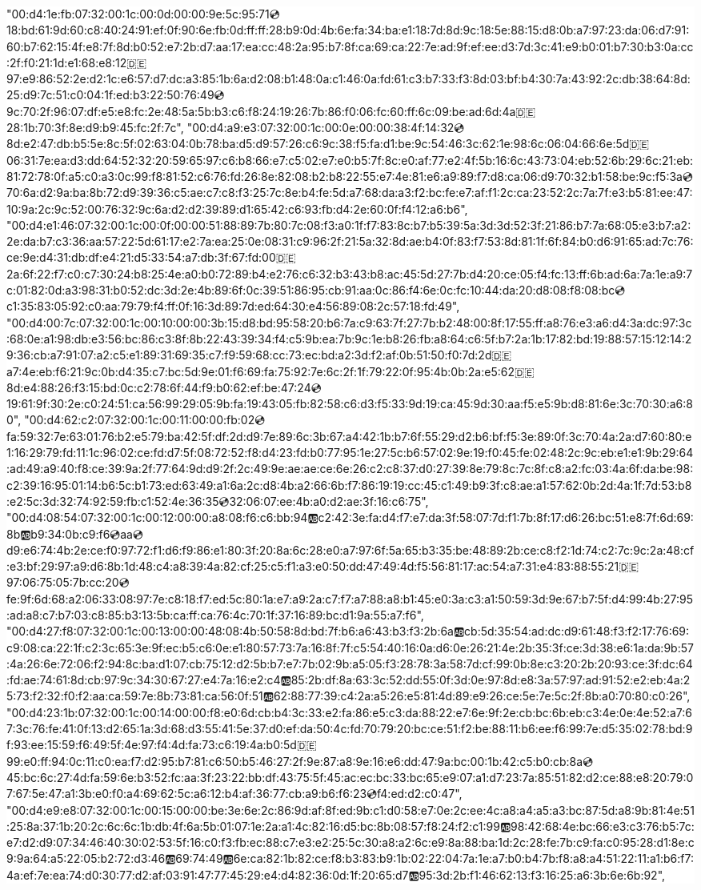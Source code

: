 "00:d4:1e:fb:07:32:00:1c:00:0d:00:00:9e:5c:95:71:cd:18:bd:61:9d:60:c8:40:24:91:ef:0f:90:6e:fb:0d:ff:ff:28:b9:0d:4b:6e:fa:34:ba:e1:18:7d:8d:9c:18:5e:88:15:d8:0b:a7:97:23:da:06:d7:91:60:b7:62:15:4f:e8:7f:8d:b0:52:e7:2b:d7:aa:17:ea:cc:48:2a:95:b7:8f:ca:69:ca:22:7e:ad:9f:ef:ee:d3:7d:3c:41:e9:b0:01:b7:30:b3:0a:cc:2f:f0:21:1d:e1:68:e8:12:de:97:e9:86:52:2e:d2:1c:e6:57:d7:dc:a3:85:1b:6a:d2:08:b1:48:0a:c1:46:0a:fd:61:c3:b7:33:f3:8d:03:bf:b4:30:7a:43:92:2c:db:38:64:8d:25:d9:7c:51:c0:04:1f:ed:b3:22:50:76:49:cd:9c:70:2f:96:07:df:e5:e8:fc:2e:48:5a:5b:b3:c6:f8:24:19:26:7b:86:f0:06:fc:60:ff:6c:09:be:ad:6d:4a:de:28:1b:70:3f:8e:d9:b9:45:fc:2f:7c",
"00:d4:a9:e3:07:32:00:1c:00:0e:00:00:38:4f:14:32:cd:8d:e2:47:db:b5:5e:8c:5f:02:63:04:0b:78:ba:d5:d9:57:26:c6:9c:38:f5:fa:d1:be:9c:54:46:3c:62:1e:98:6c:06:04:66:6e:5d:de:06:31:7e:ea:d3:dd:64:52:32:20:59:65:97:c6:b8:66:e7:c5:02:e7:e0:b5:7f:8c:e0:af:77:e2:4f:5b:16:6c:43:73:04:eb:52:6b:29:6c:21:eb:81:72:78:0f:a5:c0:a3:0c:99:f8:81:52:c6:76:fd:26:8e:82:08:b2:b8:22:55:e7:4e:81:e6:a9:89:f7:d8:ca:06:d9:70:32:b1:58:be:9c:f5:3a:cd:70:6a:d2:9a:ba:8b:72:d9:39:36:c5:ae:c7:c8:f3:25:7c:8e:b4:fe:5d:a7:68:da:a3:f2:bc:fe:e7:af:f1:2c:ca:23:52:2c:7a:7f:e3:b5:81:ee:47:10:9a:2c:9c:52:00:76:32:9c:6a:d2:d2:39:89:d1:65:42:c6:93:fb:d4:2e:60:0f:f4:12:a6:b6",
"00:d4:e1:46:07:32:00:1c:00:0f:00:00:51:88:89:7b:80:7c:08:f3:a0:1f:f7:83:8c:b7:b5:39:5a:3d:3d:52:3f:21:86:b7:7a:68:05:e3:b7:a2:2e:da:b7:c3:36:aa:57:22:5d:61:17:e2:7a:ea:25:0e:08:31:c9:96:2f:21:5a:32:8d:ae:b4:0f:83:f7:53:8d:81:1f:6f:84:b0:d6:91:65:ad:7c:76:ce:9e:d4:31:db:df:e4:21:d5:33:54:a7:db:3f:67:fd:00:de:2a:6f:22:f7:c0:c7:30:24:b8:25:4e:a0:b0:72:89:b4:e2:76:c6:32:b3:43:b8:ac:45:5d:27:7b:d4:20:ce:05:f4:fc:13:ff:6b:ad:6a:7a:1e:a9:7c:01:82:0d:a3:98:31:b0:52:dc:3d:2e:4b:89:6f:0c:39:51:86:95:cb:91:aa:0c:86:f4:6e:0c:fc:10:44:da:20:d8:08:f8:08:bc:cd:c1:35:83:05:92:c0:aa:79:79:f4:ff:0f:16:3d:89:7d:ed:64:30:e4:56:89:08:2c:57:18:fd:49",
"00:d4:00:7c:07:32:00:1c:00:10:00:00:3b:15:d8:bd:95:58:20:b6:7a:c9:63:7f:27:7b:b2:48:00:8f:17:55:ff:a8:76:e3:a6:d4:3a:dc:97:3c:68:0e:a1:98:db:e3:56:bc:86:c3:8f:8b:22:43:39:34:f4:c5:9b:ea:7b:9c:1e:b8:26:fb:a8:64:c6:5f:b7:2a:1b:17:82:bd:19:88:57:15:12:14:29:36:cb:a7:91:07:a2:c5:e1:89:31:69:35:c7:f9:59:68:cc:73:ec:bd:a2:3d:f2:af:0b:51:50:f0:7d:2d:de:a7:4e:eb:f6:21:9c:0b:d4:35:c7:bc:5d:9e:01:f6:69:fa:75:92:7e:6c:2f:1f:79:22:0f:95:4b:0b:2a:e5:62:de:8d:e4:88:26:f3:15:bd:0c:c2:78:6f:44:f9:b0:62:ef:be:47:24:cd:19:61:9f:30:2e:c0:24:51:ca:56:99:29:05:9b:fa:19:43:05:fb:82:58:c6:d3:f5:33:9d:19:ca:45:9d:30:aa:f5:e5:9b:d8:81:6e:3c:70:30:a6:80",
"00:d4:62:c2:07:32:00:1c:00:11:00:00:fb:02:cd:fa:59:32:7e:63:01:76:b2:e5:79:ba:42:5f:df:2d:d9:7e:89:6c:3b:67:a4:42:1b:b7:6f:55:29:d2:b6:bf:f5:3e:89:0f:3c:70:4a:2a:d7:60:80:e1:16:29:79:fd:11:1c:96:02:ce:fd:d7:5f:08:72:52:f8:d4:23:fd:b0:77:95:1e:27:5c:b6:57:02:9e:19:f0:45:fe:02:48:2c:9c:eb:e1:e1:9b:29:64:ad:49:a9:40:f8:ce:39:9a:2f:77:64:9d:d9:2f:2c:49:9e:ae:ae:ce:6e:26:c2:c8:37:d0:27:39:8e:79:8c:7c:8f:c8:a2:fc:03:4a:6f:da:be:98:c2:39:16:95:01:14:b6:5c:b1:73:ed:63:49:a1:6a:2c:d8:4b:a2:66:6b:f7:86:19:19:cc:45:c1:49:b9:3f:c8:ae:a1:57:62:0b:2d:4a:1f:7d:53:b8:e2:5c:3d:32:74:92:59:fb:c1:52:4e:36:35:cd:32:06:07:ee:4b:a0:d2:ae:3f:16:c6:75",
"00:d4:08:54:07:32:00:1c:00:12:00:00:a8:08:f6:c6:bb:94:ab:c2:42:3e:fa:d4:f7:e7:da:3f:58:07:7d:f1:7b:8f:17:d6:26:bc:51:e8:7f:6d:69:8b:ab:b9:34:0b:c9:f6:cd:aa:cd:d9:e6:74:4b:2e:ce:f0:97:72:f1:d6:f9:86:e1:80:3f:20:8a:6c:28:e0:a7:97:6f:5a:65:b3:35:be:48:89:2b:ce:c8:f2:1d:74:c2:7c:9c:2a:48:cf:e3:bf:29:97:a9:d6:8b:1d:48:c4:a8:39:4a:82:cf:25:c5:f1:a3:e0:50:dd:47:49:4d:f5:56:81:17:ac:54:a7:31:e4:83:88:55:21:de:97:06:75:05:7b:cc:20:cd:fe:9f:6d:68:a2:06:33:08:97:7e:c8:18:f7:ed:5c:80:1a:e7:a9:2a:c7:f7:a7:88:a8:b1:45:e0:3a:c3:a1:50:59:3d:9e:67:b7:5f:d4:99:4b:27:95:ad:a8:c7:b7:03:c8:85:b3:13:5b:ca:ff:ca:76:4c:70:1f:37:16:89:bc:d1:9a:55:a7:f6",
"00:d4:27:f8:07:32:00:1c:00:13:00:00:48:08:4b:50:58:8d:bd:7f:b6:a6:43:b3:f3:2b:6a:ab:cb:5d:35:54:ad:dc:d9:61:48:f3:f2:17:76:69:c9:08:ca:22:1f:c2:3c:65:3e:9f:ec:b5:c6:0e:e1:80:57:73:7a:16:8f:7f:c5:54:40:16:0a:d6:0e:26:21:4e:2b:35:3f:ce:3d:38:e6:1a:da:9b:57:4a:26:6e:72:06:f2:94:8c:ba:d1:07:cb:75:12:d2:5b:b7:e7:7b:02:9b:a5:05:f3:28:78:3a:58:7d:cf:99:0b:8e:c3:20:2b:20:93:ce:3f:dc:64:fd:ae:74:61:8d:cb:97:9c:34:30:67:27:e4:7a:16:e2:c4:ab:85:2b:df:8a:63:3c:52:dd:55:0f:3d:0e:97:8d:e8:3a:57:97:ad:91:52:e2:eb:4a:25:73:f2:32:f0:f2:aa:ca:59:7e:8b:73:81:ca:56:0f:51:ab:62:88:77:39:c4:2a:a5:26:e5:81:4d:89:e9:26:ce:5e:7e:5c:2f:8b:a0:70:80:c0:26",
"00:d4:23:1b:07:32:00:1c:00:14:00:00:f8:e0:6d:cb:b4:3c:33:e2:fa:86:e5:c3:da:88:22:e7:6e:9f:2e:cb:bc:6b:eb:c3:4e:0e:4e:52:a7:67:3c:76:fe:41:0f:13:d2:65:1a:3d:68:d3:55:41:5e:37:d0:ef:da:50:4c:fd:70:79:20:bc:ce:51:f2:be:88:11:b6:ee:f6:99:7e:d5:35:02:78:bd:9f:93:ee:15:59:f6:49:5f:4e:97:f4:4d:fa:73:c6:19:4a:b0:5d:de:99:e0:ff:94:0c:11:c0:ea:f7:d2:95:b7:81:c6:50:b5:46:27:2f:9e:87:a8:9e:16:e6:dd:47:9a:bc:00:1b:42:c5:b0:cb:8a:cd:45:bc:6c:27:4d:fa:59:6e:b3:52:fc:aa:3f:23:22:bb:df:43:75:5f:45:ac:ec:bc:33:bc:65:e9:07:a1:d7:23:7a:85:51:82:d2:ce:88:e8:20:79:07:67:5e:47:a1:3b:e0:f0:a4:69:62:5c:a6:12:b4:af:36:77:cb:a9:b6:f6:23:cd:f4:ed:d2:c0:47",
"00:d4:e9:e8:07:32:00:1c:00:15:00:00:be:3e:6e:2c:86:9d:af:8f:ed:9b:c1:d0:58:e7:0e:2c:ee:4c:a8:a4:a5:a3:bc:87:5d:a8:9b:81:4e:51:25:8a:37:1b:20:2c:6c:6c:1b:db:4f:6a:5b:01:07:1e:2a:a1:4c:82:16:d5:bc:8b:08:57:f8:24:f2:c1:99:ab:98:42:68:4e:bc:66:e3:c3:76:b5:7c:e7:d2:d9:07:34:46:40:30:02:53:5f:16:c0:f3:fb:ec:88:c7:e3:e2:25:5c:30:a8:a2:6c:e9:8a:88:ba:1d:2c:28:fe:7b:c9:fa:c0:95:28:d1:8e:c9:9a:64:a5:22:05:b2:72:d3:46:ab:69:74:49:ab:6e:ca:82:1b:82:ce:f8:b3:83:b9:1b:02:22:04:7a:1e:a7:b0:b4:7b:f8:a8:a4:51:22:11:a1:b6:f7:4a:ef:7e:ea:74:d0:30:77:d2:af:03:91:47:77:45:29:e4:d4:82:36:0d:1f:20:65:d7:ab:95:3d:2b:f1:46:62:13:f3:16:25:a6:3b:6e:6b:92",